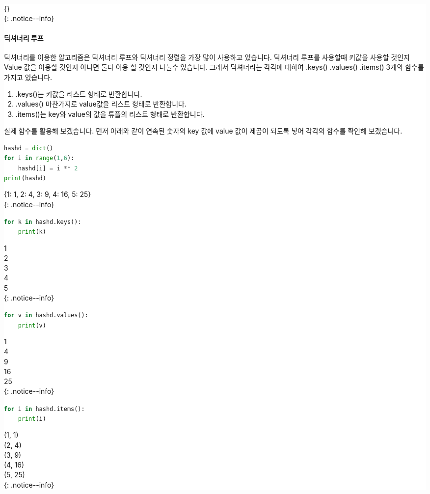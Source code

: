 {}<br>
{: .notice--info}
    

#### 딕셔너리 루프
딕셔너리를 이용한 알고리즘은 딕셔너리 루프와 딕셔너리 정렬을 가장 많이 사용하고 있습니다. 딕셔너리 루프를 사용할때 키값을 사용할 것인지 Value 값을 이용할 것인지 아니면 둘다 이용 할 것인지 나눌수 있습니다. 그래서 딕셔너리는 각각에 대하여 .keys() .values() .items() 3개의 함수를 가지고 있습니다.
1. .keys()는 키값을 리스트 형태로 반환합니다. 
2. .values() 마찬가지로 value값을 리스트 형태로 반환합니다. 
3. .items()는 key와 value의 값을 튜플의 리스트 형태로 반환합니다.

실제 함수를 활용해 보겠습니다. 먼저 아래와 같이 연속된 숫자의 key 값에 value 값이 제곱이 되도록 넣어 각각의 함수를 확인해 보겠습니다.


```python
hashd = dict()
for i in range(1,6):
    hashd[i] = i ** 2
print(hashd)
```

{1: 1, 2: 4, 3: 9, 4: 16, 5: 25}<br>
{: .notice--info}    


```python
for k in hashd.keys():
    print(k)
```

1<br>
2<br>
3<br>
4<br>
5<br>
{: .notice--info}


```python
for v in hashd.values():
    print(v)
```

1<br>
4<br>
9<br>
16<br>
25<br>
{: .notice--info}


```python
for i in hashd.items():
    print(i)
```

(1, 1)<br>
(2, 4)<br>
(3, 9)<br>
(4, 16)<br>
(5, 25)<br>
{: .notice--info}
   